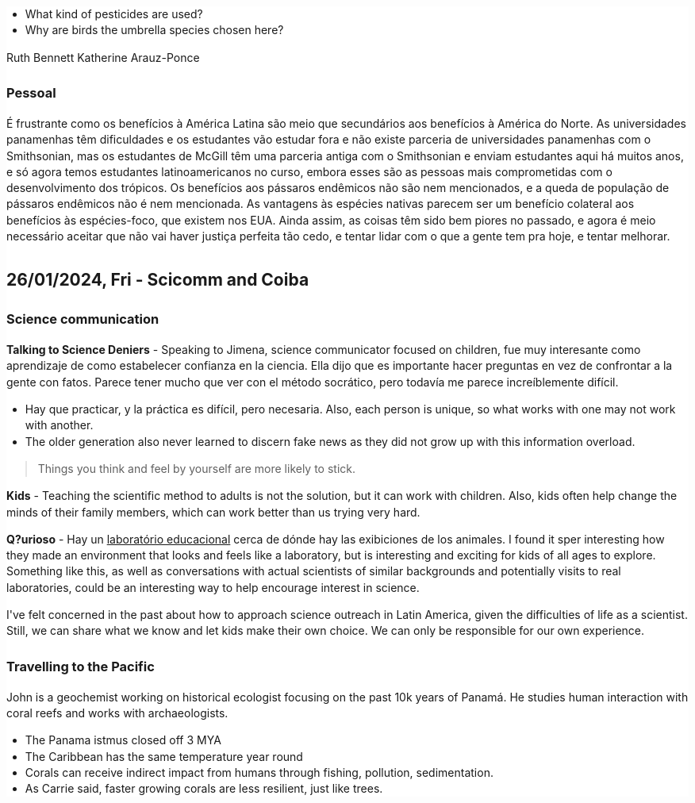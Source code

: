 - What kind of pesticides are used?
- Why are birds the umbrella species chosen here?

Ruth Bennett
Katherine Arauz-Ponce

### Pessoal
É frustrante como os benefícios à América Latina são meio que secundários aos benefícios à América do Norte. As universidades panamenhas têm dificuldades e os estudantes vão estudar fora e não existe parceria de universidades panamenhas com o Smithsonian, mas os estudantes de McGill têm uma parceria antiga com o Smithsonian e enviam estudantes aqui há muitos anos, e só agora temos estudantes latinoamericanos no curso, embora esses são as pessoas mais comprometidas com o desenvolvimento dos trópicos. Os benefícios aos pássaros endêmicos não são nem mencionados, e a queda de população de pássaros endêmicos não é nem mencionada. As vantagens às espécies nativas parecem ser um benefício colateral aos benefícios às espécies-foco, que existem nos EUA. Ainda assim, as coisas têm sido bem piores no passado, e agora é meio necessário aceitar que não vai haver justiça perfeita tão cedo, e tentar lidar com o que a gente tem pra hoje, e tentar melhorar.

## 26/01/2024, Fri - Scicomm and Coiba

### Science communication
**Talking to Science Deniers** - Speaking to Jimena, science communicator focused on children, fue muy interesante como aprendizaje de como estabelecer confianza en la ciencia. Ella dijo que es importante hacer preguntas en vez de confrontar a la gente con fatos. Parece tener mucho que ver con el método socrático, pero todavía me parece increíblemente difícil.
- Hay que practicar, y la práctica es difícil, pero necesaria. Also, each person is unique, so what works with one may not work with another.
- The older generation also never learned to discern fake news as they did not grow up with this information overload.

> Things you think and feel by yourself are more likely to stick.

**Kids** - Teaching the scientific method to adults is not the solution, but it can work with children. Also, kids often help change the minds of their family members, which can work better than us trying very hard.

**Q?urioso** - Hay un [laboratório educacional](https://stri.si.edu/es/educacion-y-divulgacion/qrioso) cerca de dónde hay las exibiciones de los animales. I found it sper interesting how they made an environment that looks and feels like a laboratory, but is interesting and exciting for kids of all ages to explore. Something like this, as well as conversations with actual scientists of similar backgrounds and potentially visits to real laboratories, could be an interesting way to help encourage interest in science.

I've felt concerned in the past about how to approach science outreach in Latin America, given the difficulties of life as a scientist. Still, we can share what we know and let kids make their own choice. We can only be responsible for our own experience.

### Travelling to the Pacific
John is a geochemist working on historical ecologist focusing on the past 10k years of Panamá. He studies human interaction with coral reefs and works with archaeologists.
- The Panama istmus closed off 3 MYA
- The Caribbean has the same temperature year round
- Corals can receive indirect impact from humans through fishing, pollution, sedimentation.
- As Carrie said, faster growing corals are less resilient, just like trees.
